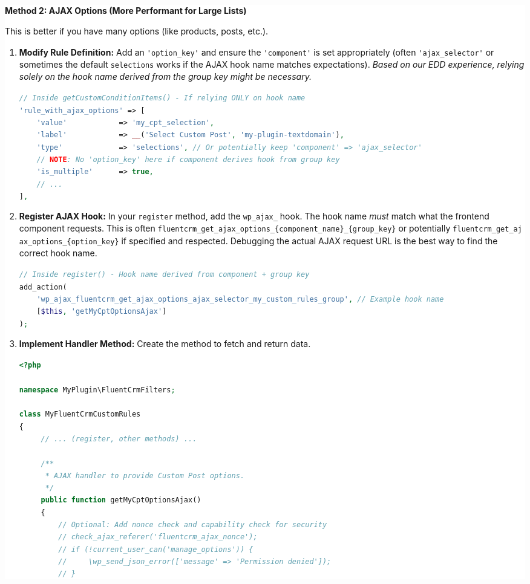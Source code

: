 **Method 2: AJAX Options (More Performant for Large Lists)**

This is better if you have many options (like products, posts, etc.).

1.  **Modify Rule Definition:** Add an `'option_key'` and ensure the `'component'` is set appropriately (often `'ajax_selector'` or sometimes the default `selections` works if the AJAX hook name matches expectations). _Based on our EDD experience, relying solely on the hook name derived from the group key might be necessary._

    ```php
    // Inside getCustomConditionItems() - If relying ONLY on hook name
    'rule_with_ajax_options' => [
        'value'            => 'my_cpt_selection',
        'label'            => __('Select Custom Post', 'my-plugin-textdomain'),
        'type'             => 'selections', // Or potentially keep 'component' => 'ajax_selector'
        // NOTE: No 'option_key' here if component derives hook from group key
        'is_multiple'      => true,
        // ...
    ],
    ```

2.  **Register AJAX Hook:** In your `register` method, add the `wp_ajax_` hook. The hook name _must_ match what the frontend component requests. This is often `fluentcrm_get_ajax_options_{component_name}_{group_key}` or potentially `fluentcrm_get_ajax_options_{option_key}` if specified and respected. Debugging the actual AJAX request URL is the best way to find the correct hook name.

    ```php
    // Inside register() - Hook name derived from component + group key
    add_action(
        'wp_ajax_fluentcrm_get_ajax_options_ajax_selector_my_custom_rules_group', // Example hook name
        [$this, 'getMyCptOptionsAjax']
    );
    ```

3.  **Implement Handler Method:** Create the method to fetch and return data.

    ```php
    <?php

    namespace MyPlugin\FluentCrmFilters;

    class MyFluentCrmCustomRules
    {
         // ... (register, other methods) ...

         /**
          * AJAX handler to provide Custom Post options.
          */
         public function getMyCptOptionsAjax()
         {
             // Optional: Add nonce check and capability check for security
             // check_ajax_referer('fluentcrm_ajax_nonce');
             // if (!current_user_can('manage_options')) {
             //     \wp_send_json_error(['message' => 'Permission denied']);
             // }
